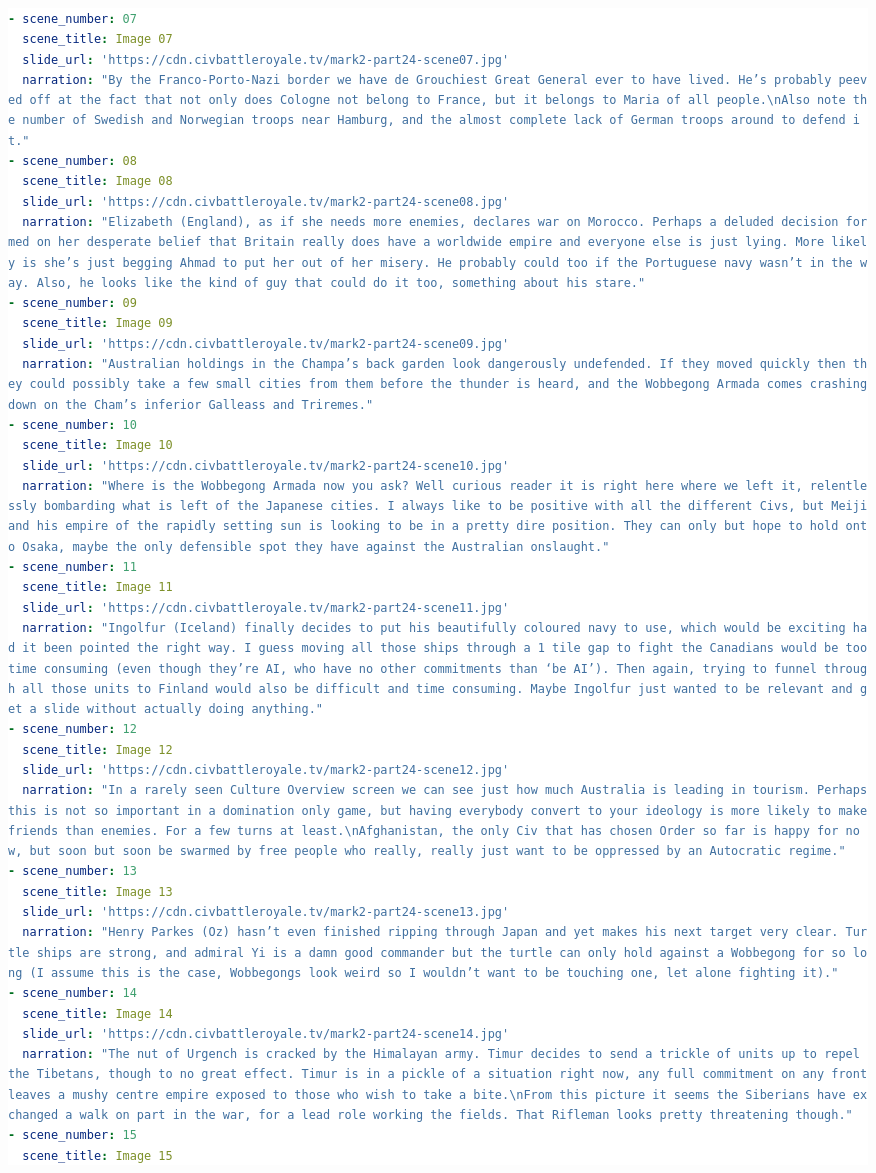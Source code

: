 ```yaml
- scene_number: 07
  scene_title: Image 07
  slide_url: 'https://cdn.civbattleroyale.tv/mark2-part24-scene07.jpg'
  narration: "By the Franco-Porto-Nazi border we have de Grouchiest Great General ever to have lived. He’s probably peeved off at the fact that not only does Cologne not belong to France, but it belongs to Maria of all people.\nAlso note the number of Swedish and Norwegian troops near Hamburg, and the almost complete lack of German troops around to defend it."
- scene_number: 08
  scene_title: Image 08
  slide_url: 'https://cdn.civbattleroyale.tv/mark2-part24-scene08.jpg'
  narration: "Elizabeth (England), as if she needs more enemies, declares war on Morocco. Perhaps a deluded decision formed on her desperate belief that Britain really does have a worldwide empire and everyone else is just lying. More likely is she’s just begging Ahmad to put her out of her misery. He probably could too if the Portuguese navy wasn’t in the way. Also, he looks like the kind of guy that could do it too, something about his stare."
- scene_number: 09
  scene_title: Image 09
  slide_url: 'https://cdn.civbattleroyale.tv/mark2-part24-scene09.jpg'
  narration: "Australian holdings in the Champa’s back garden look dangerously undefended. If they moved quickly then they could possibly take a few small cities from them before the thunder is heard, and the Wobbegong Armada comes crashing down on the Cham’s inferior Galleass and Triremes."
- scene_number: 10
  scene_title: Image 10
  slide_url: 'https://cdn.civbattleroyale.tv/mark2-part24-scene10.jpg'
  narration: "Where is the Wobbegong Armada now you ask? Well curious reader it is right here where we left it, relentlessly bombarding what is left of the Japanese cities. I always like to be positive with all the different Civs, but Meiji and his empire of the rapidly setting sun is looking to be in a pretty dire position. They can only but hope to hold onto Osaka, maybe the only defensible spot they have against the Australian onslaught."
- scene_number: 11
  scene_title: Image 11
  slide_url: 'https://cdn.civbattleroyale.tv/mark2-part24-scene11.jpg'
  narration: "Ingolfur (Iceland) finally decides to put his beautifully coloured navy to use, which would be exciting had it been pointed the right way. I guess moving all those ships through a 1 tile gap to fight the Canadians would be too time consuming (even though they’re AI, who have no other commitments than ‘be AI’). Then again, trying to funnel through all those units to Finland would also be difficult and time consuming. Maybe Ingolfur just wanted to be relevant and get a slide without actually doing anything."
- scene_number: 12
  scene_title: Image 12
  slide_url: 'https://cdn.civbattleroyale.tv/mark2-part24-scene12.jpg'
  narration: "In a rarely seen Culture Overview screen we can see just how much Australia is leading in tourism. Perhaps this is not so important in a domination only game, but having everybody convert to your ideology is more likely to make friends than enemies. For a few turns at least.\nAfghanistan, the only Civ that has chosen Order so far is happy for now, but soon but soon be swarmed by free people who really, really just want to be oppressed by an Autocratic regime."
- scene_number: 13
  scene_title: Image 13
  slide_url: 'https://cdn.civbattleroyale.tv/mark2-part24-scene13.jpg'
  narration: "Henry Parkes (Oz) hasn’t even finished ripping through Japan and yet makes his next target very clear. Turtle ships are strong, and admiral Yi is a damn good commander but the turtle can only hold against a Wobbegong for so long (I assume this is the case, Wobbegongs look weird so I wouldn’t want to be touching one, let alone fighting it)."
- scene_number: 14
  scene_title: Image 14
  slide_url: 'https://cdn.civbattleroyale.tv/mark2-part24-scene14.jpg'
  narration: "The nut of Urgench is cracked by the Himalayan army. Timur decides to send a trickle of units up to repel the Tibetans, though to no great effect. Timur is in a pickle of a situation right now, any full commitment on any front leaves a mushy centre empire exposed to those who wish to take a bite.\nFrom this picture it seems the Siberians have exchanged a walk on part in the war, for a lead role working the fields. That Rifleman looks pretty threatening though."
- scene_number: 15
  scene_title: Image 15
```